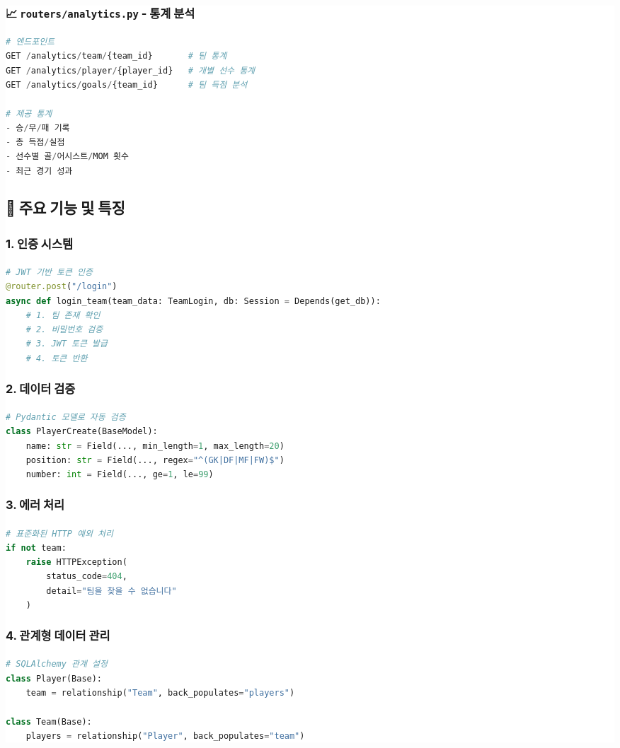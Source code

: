 ### 📈 `routers/analytics.py` - 통계 분석

```python
# 엔드포인트
GET /analytics/team/{team_id}       # 팀 통계
GET /analytics/player/{player_id}   # 개별 선수 통계
GET /analytics/goals/{team_id}      # 팀 득점 분석

# 제공 통계
- 승/무/패 기록
- 총 득점/실점
- 선수별 골/어시스트/MOM 횟수
- 최근 경기 성과
```

## 🔧 주요 기능 및 특징

### 1. **인증 시스템**
```python
# JWT 기반 토큰 인증
@router.post("/login")
async def login_team(team_data: TeamLogin, db: Session = Depends(get_db)):
    # 1. 팀 존재 확인
    # 2. 비밀번호 검증
    # 3. JWT 토큰 발급
    # 4. 토큰 반환
```

### 2. **데이터 검증**
```python
# Pydantic 모델로 자동 검증
class PlayerCreate(BaseModel):
    name: str = Field(..., min_length=1, max_length=20)
    position: str = Field(..., regex="^(GK|DF|MF|FW)$")
    number: int = Field(..., ge=1, le=99)
```

### 3. **에러 처리**
```python
# 표준화된 HTTP 예외 처리
if not team:
    raise HTTPException(
        status_code=404, 
        detail="팀을 찾을 수 없습니다"
    )
```

### 4. **관계형 데이터 관리**
```python
# SQLAlchemy 관계 설정
class Player(Base):
    team = relationship("Team", back_populates="players")
    
class Team(Base):
    players = relationship("Player", back_populates="team")
```
